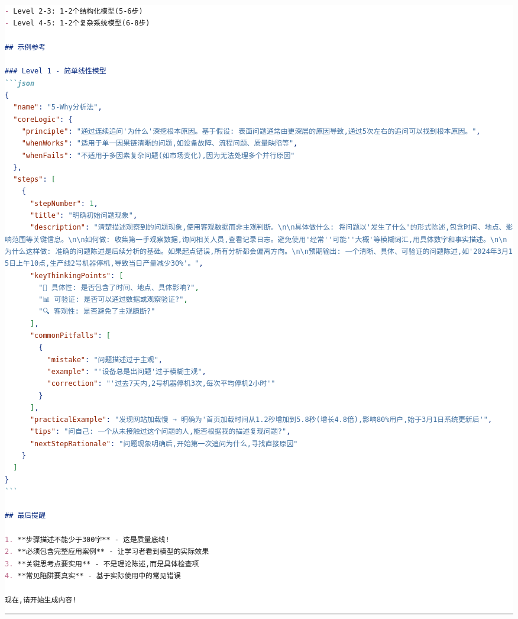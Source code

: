 ````markdown
- Level 2-3: 1-2个结构化模型(5-6步)
- Level 4-5: 1-2个复杂系统模型(6-8步)

## 示例参考

### Level 1 - 简单线性模型
```json
{
  "name": "5-Why分析法",
  "coreLogic": {
    "principle": "通过连续追问'为什么'深挖根本原因。基于假设: 表面问题通常由更深层的原因导致,通过5次左右的追问可以找到根本原因。",
    "whenWorks": "适用于单一因果链清晰的问题,如设备故障、流程问题、质量缺陷等",
    "whenFails": "不适用于多因素复杂问题(如市场变化),因为无法处理多个并行原因"
  },
  "steps": [
    {
      "stepNumber": 1,
      "title": "明确初始问题现象",
      "description": "清楚描述观察到的问题现象,使用客观数据而非主观判断。\n\n具体做什么: 将问题以'发生了什么'的形式陈述,包含时间、地点、影响范围等关键信息。\n\n如何做: 收集第一手观察数据,询问相关人员,查看记录日志。避免使用'经常''可能''大概'等模糊词汇,用具体数字和事实描述。\n\n为什么这样做: 准确的问题陈述是后续分析的基础。如果起点错误,所有分析都会偏离方向。\n\n预期输出: 一个清晰、具体、可验证的问题陈述,如'2024年3月15日上午10点,生产线2号机器停机,导致当日产量减少30%'。",
      "keyThinkingPoints": [
        "🎯 具体性: 是否包含了时间、地点、具体影响?",
        "📊 可验证: 是否可以通过数据或观察验证?",
        "🔍 客观性: 是否避免了主观臆断?"
      ],
      "commonPitfalls": [
        {
          "mistake": "问题描述过于主观",
          "example": "'设备总是出问题'过于模糊主观",
          "correction": "'过去7天内,2号机器停机3次,每次平均停机2小时'"
        }
      ],
      "practicalExample": "发现网站加载慢 → 明确为'首页加载时间从1.2秒增加到5.8秒(增长4.8倍),影响80%用户,始于3月1日系统更新后'",
      "tips": "问自己: 一个从未接触过这个问题的人,能否根据我的描述复现问题?",
      "nextStepRationale": "问题现象明确后,开始第一次追问为什么,寻找直接原因"
    }
  ]
}
```

## 最后提醒

1. **步骤描述不能少于300字** - 这是质量底线!
2. **必须包含完整应用案例** - 让学习者看到模型的实际效果
3. **关键思考点要实用** - 不是理论陈述,而是具体检查项
4. **常见陷阱要真实** - 基于实际使用中的常见错误

现在,请开始生成内容!
````

---